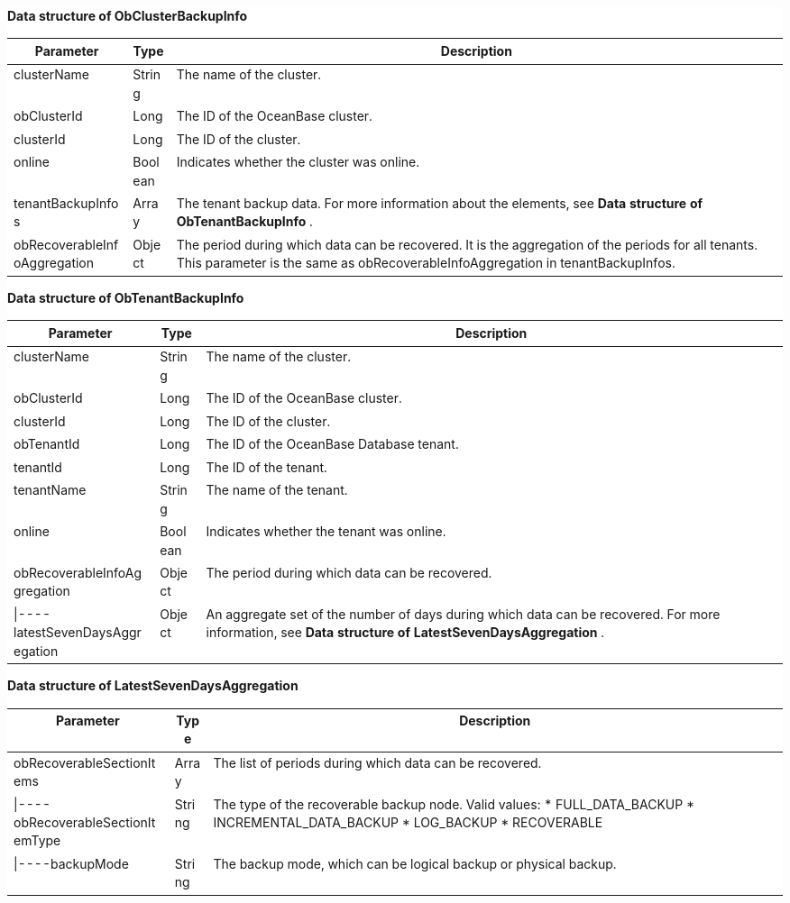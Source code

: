 

**Data structure of ObClusterBackupInfo** 


|                  Parameter                   |  Type   |                                                                                      Description                                                                                      |
|----------------------------------------------|---------|---------------------------------------------------------------------------------------------------------------------------------------------------------------------------------------|
| clusterName                                  | String  | The name of the cluster.                                                                                                                                                              |
| obClusterId                                  | Long    | The ID of the OceanBase cluster.                                                                                                                                                      |
| clusterId                                    | Long    | The ID of the cluster.                                                                                                                                                                |
| online                                       | Boolean | Indicates whether the cluster was online.                                                                                                                                             |
| tenantBackupInfos                            | Array   | The tenant backup data. For more information about the elements, see **Data structure of ObTenantBackupInfo** .                                                                       |
| obRecoverableInfoAggregation | Object  | The period during which data can be recovered. It is the aggregation of the periods for all tenants. This parameter is the same as obRecoverableInfoAggregation in tenantBackupInfos. |



**Data structure of ObTenantBackupInfo** 


|            Parameter             |  Type   |                                                                       Description                                                                       |
|----------------------------------|---------|---------------------------------------------------------------------------------------------------------------------------------------------------------|
| clusterName                      | String  | The name of the cluster.                                                                                                                                |
| obClusterId                      | Long    | The ID of the OceanBase cluster.                                                                                                                        |
| clusterId                        | Long    | The ID of the cluster.                                                                                                                                  |
| obTenantId                       | Long    | The ID of the OceanBase Database tenant.                                                                                                                |
| tenantId                         | Long    | The ID of the tenant.                                                                                                                                   |
| tenantName                       | String  | The name of the tenant.                                                                                                                                 |
| online                           | Boolean | Indicates whether the tenant was online.                                                                                                                |
| obRecoverableInfoAggregation     | Object  | The period during which data can be recovered.                                                                                                          |
| \|----latestSevenDaysAggregation | Object  | An aggregate set of the number of days during which data can be recovered. For more information, see **Data structure of LatestSevenDaysAggregation** . |



**Data structure of LatestSevenDaysAggregation** 


|                 Parameter                 |      Type      |                                                                                                                                                 Description                                                                                                                                                  |
|-------------------------------------------|----------------|--------------------------------------------------------------------------------------------------------------------------------------------------------------------------------------------------------------------------------------------------------------------------------------------------------------|
| obRecoverableSectionItems | Array          | The list of periods during which data can be recovered.                                                                                                                                                                                                                                                      |
| \|----obRecoverableSectionItemType        | String         | The type of the recoverable backup node. Valid values: * FULL_DATA_BACKUP   * INCREMENTAL_DATA_BACKUP   * LOG_BACKUP   * RECOVERABLE    |
| \|----backupMode                          | String         | The backup mode, which can be logical backup or physical backup.                                                                                                                                                                                                                                             |